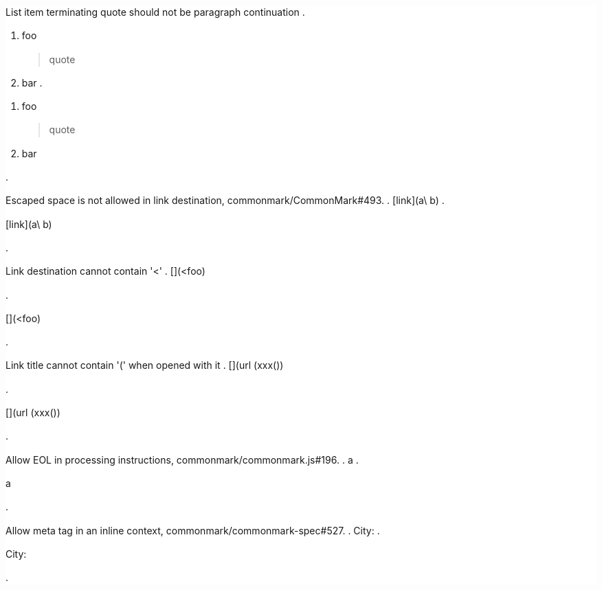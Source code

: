 List item terminating quote should not be paragraph continuation
.
1. foo
   > quote
2. bar
.
<ol>
<li>foo
<blockquote>
<p>quote</p>
</blockquote>
</li>
<li>bar</li>
</ol>
.

Escaped space is not allowed in link destination, commonmark/CommonMark#493.
.
[link](a\ b)
.
<p>[link](a\ b)</p>
.

Link destination cannot contain '<'
.
[](<foo<bar>)

[](<foo\<bar>)
.
<p>[](&lt;foo<bar>)</p>
<p><a href="foo%3Cbar"></a></p>
.

Link title cannot contain '(' when opened with it
.
[](url (xxx())

[](url (xxx\())
.
<p>[](url (xxx())</p>
<p><a href="url" title="xxx("></a></p>
.

Allow EOL in processing instructions, commonmark/commonmark.js#196.
.
a <?
?>
.
<p>a <?
?></p>
.

Allow meta tag in an inline context, commonmark/commonmark-spec#527.
.
City:
<span itemprop="contentLocation" itemscope itemtype="https://schema.org/City">
  <meta itemprop="name" content="Springfield">
</span>
.
<p>City:
<span itemprop="contentLocation" itemscope itemtype="https://schema.org/City">
<meta itemprop="name" content="Springfield">
</span></p>
.
